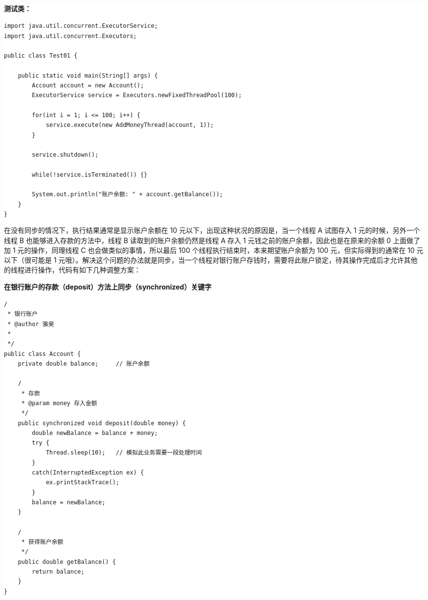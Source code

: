 **测试类：**

```
import java.util.concurrent.ExecutorService;
import java.util.concurrent.Executors;

public class Test01 {

    public static void main(String[] args) {
        Account account = new Account();
        ExecutorService service = Executors.newFixedThreadPool(100);

        for(int i = 1; i <= 100; i++) {
            service.execute(new AddMoneyThread(account, 1));
        }

        service.shutdown();

        while(!service.isTerminated()) {}

        System.out.println("账户余额: " + account.getBalance());
    }
}
```

在没有同步的情况下，执行结果通常是显示账户余额在 10 元以下，出现这种状况的原因是，当一个线程 A 试图存入 1 元的时候，另外一个线程 B 也能够进入存款的方法中，线程 B 读取到的账户余额仍然是线程 A 存入 1 元钱之前的账户余额，因此也是在原来的余额 0 上面做了加 1 元的操作，同理线程 C 也会做类似的事情，所以最后 100 个线程执行结束时，本来期望账户余额为 100 元，但实际得到的通常在 10 元以下（很可能是 1 元哦）。解决这个问题的办法就是同步，当一个线程对银行账户存钱时，需要将此账户锁定，待其操作完成后才允许其他的线程进行操作，代码有如下几种调整方案：

**在银行账户的存款（deposit）方法上同步（synchronized）关键字**

```
/
 * 银行账户
 * @author 骆昊
 *
 */
public class Account {
    private double balance;     // 账户余额

    /
     * 存款
     * @param money 存入金额
     */
    public synchronized void deposit(double money) {
        double newBalance = balance + money;
        try {
            Thread.sleep(10);   // 模拟此业务需要一段处理时间
        }
        catch(InterruptedException ex) {
            ex.printStackTrace();
        }
        balance = newBalance;
    }

    /
     * 获得账户余额
     */
    public double getBalance() {
        return balance;
    }
}
```
